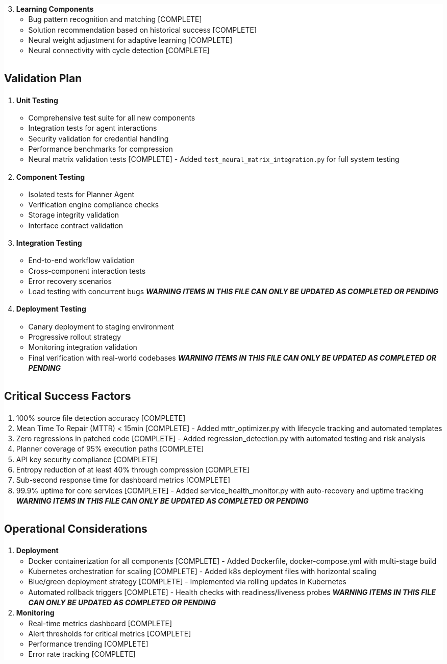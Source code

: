3. **Learning Components**
   - Bug pattern recognition and matching [COMPLETE]
   - Solution recommendation based on historical success [COMPLETE]
   - Neural weight adjustment for adaptive learning [COMPLETE]
   - Neural connectivity with cycle detection [COMPLETE]

## Validation Plan
1. **Unit Testing**
   - Comprehensive test suite for all new components
   - Integration tests for agent interactions
   - Security validation for credential handling
   - Performance benchmarks for compression
   - Neural matrix validation tests [COMPLETE] - Added `test_neural_matrix_integration.py` for full system testing

2. **Component Testing**
   - Isolated tests for Planner Agent
   - Verification engine compliance checks
   - Storage integrity validation
   - Interface contract validation

3. **Integration Testing**
   - End-to-end workflow validation
   - Cross-component interaction tests
   - Error recovery scenarios
   - Load testing with concurrent bugs
***WARNING ITEMS IN THIS FILE CAN ONLY BE UPDATED AS COMPLETED OR PENDING***
4. **Deployment Testing**
   - Canary deployment to staging environment
   - Progressive rollout strategy
   - Monitoring integration validation
   - Final verification with real-world codebases
***WARNING ITEMS IN THIS FILE CAN ONLY BE UPDATED AS COMPLETED OR PENDING***
## Critical Success Factors
1. 100% source file detection accuracy [COMPLETE]
2. Mean Time To Repair (MTTR) < 15min [COMPLETE] - Added mttr_optimizer.py with lifecycle tracking and automated templates
3. Zero regressions in patched code [COMPLETE] - Added regression_detection.py with automated testing and risk analysis
4. Planner coverage of 95% execution paths [COMPLETE]
5. API key security compliance [COMPLETE]
6. Entropy reduction of at least 40% through compression [COMPLETE]
7. Sub-second response time for dashboard metrics [COMPLETE]
8. 99.9% uptime for core services [COMPLETE] - Added service_health_monitor.py with auto-recovery and uptime tracking
***WARNING ITEMS IN THIS FILE CAN ONLY BE UPDATED AS COMPLETED OR PENDING***
## Operational Considerations
1. **Deployment**
   - Docker containerization for all components [COMPLETE] - Added Dockerfile, docker-compose.yml with multi-stage build
   - Kubernetes orchestration for scaling [COMPLETE] - Added k8s deployment files with horizontal scaling
   - Blue/green deployment strategy [COMPLETE] - Implemented via rolling updates in Kubernetes
   - Automated rollback triggers [COMPLETE] - Health checks with readiness/liveness probes
***WARNING ITEMS IN THIS FILE CAN ONLY BE UPDATED AS COMPLETED OR PENDING***
2. **Monitoring**
   - Real-time metrics dashboard [COMPLETE]
   - Alert thresholds for critical metrics [COMPLETE]
   - Performance trending [COMPLETE]
   - Error rate tracking [COMPLETE]
